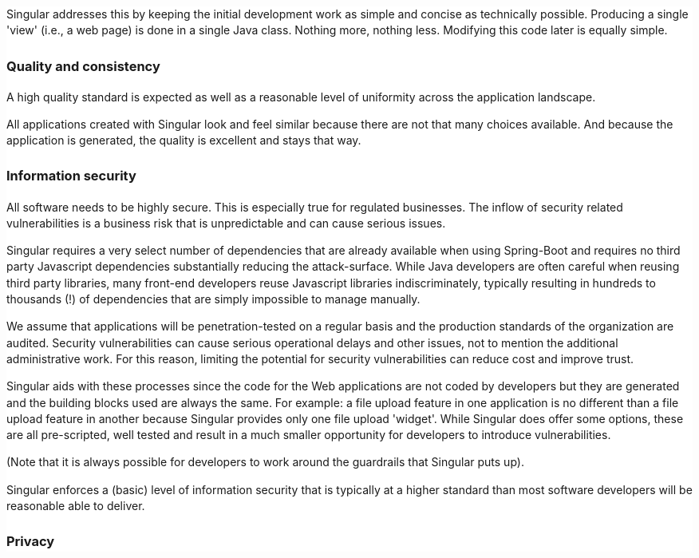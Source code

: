 Singular addresses this by keeping the initial development work as simple and concise as technically possible. Producing
a single 'view' (i.e., a web page) is done in a single Java class. Nothing more, nothing less. Modifying this code later
is equally simple.

### Quality and consistency

A high quality standard is expected as well as a reasonable level of uniformity across the application landscape.

All applications created with Singular look and feel similar because there are not that many choices available.
And because the application is generated, the quality is excellent and stays that way.

### Information security

All software needs to be highly secure. This is especially true for regulated businesses. The inflow of security related
vulnerabilities is a business risk that is unpredictable and can cause serious issues.

Singular requires a very select number of dependencies that are already available when using Spring-Boot and requires
no third party Javascript dependencies substantially reducing the attack-surface. While Java developers are often
careful when reusing third party libraries, many front-end developers reuse Javascript libraries indiscriminately,
typically resulting in hundreds to thousands (!) of dependencies that are simply impossible to manage manually.

We assume that applications will be penetration-tested on a regular basis and the production standards of the
organization are audited. Security vulnerabilities can cause serious operational delays and other issues, not to mention
the additional administrative work. For this reason, limiting the potential for security vulnerabilities can reduce cost
and improve trust.

Singular aids with these processes since the code for the Web applications are not coded by developers but they are
generated and the building blocks used are always the same.
For example: a file upload feature in one application is no different than a file upload feature in another because
Singular provides only one file upload 'widget'. While Singular does offer some options, these are all pre-scripted,
well tested and result in a much smaller opportunity for developers to introduce vulnerabilities.

(Note that it is always possible for developers to work around the guardrails that Singular puts up).

Singular enforces a (basic) level of information security that is typically at a higher standard than most software
developers will be reasonable able to deliver.

### Privacy
